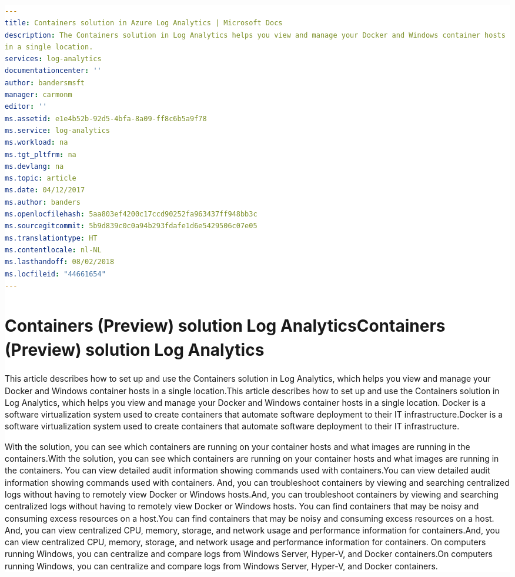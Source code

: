 ```yaml
---
title: Containers solution in Azure Log Analytics | Microsoft Docs
description: The Containers solution in Log Analytics helps you view and manage your Docker and Windows container hosts in a single location.
services: log-analytics
documentationcenter: ''
author: bandersmsft
manager: carmonm
editor: ''
ms.assetid: e1e4b52b-92d5-4bfa-8a09-ff8c6b5a9f78
ms.service: log-analytics
ms.workload: na
ms.tgt_pltfrm: na
ms.devlang: na
ms.topic: article
ms.date: 04/12/2017
ms.author: banders
ms.openlocfilehash: 5aa803ef4200c17ccd90252fa963437ff948bb3c
ms.sourcegitcommit: 5b9d839c0c0a94b293fdafe1d6e5429506c07e05
ms.translationtype: HT
ms.contentlocale: nl-NL
ms.lasthandoff: 08/02/2018
ms.locfileid: "44661654"
---
```

# <a name="containers-preview-solution-log-analytics"></a><span data-ttu-id="23394-103">Containers (Preview) solution Log Analytics</span><span class="sxs-lookup"><span data-stu-id="23394-103">Containers (Preview) solution Log Analytics</span></span>
<span data-ttu-id="23394-104">This article describes how to set up and use the Containers solution in Log Analytics, which helps you view and manage your Docker and Windows container hosts in a single location.</span><span class="sxs-lookup"><span data-stu-id="23394-104">This article describes how to set up and use the Containers solution in Log Analytics, which helps you view and manage your Docker and Windows container hosts in a single location.</span></span> <span data-ttu-id="23394-105">Docker is a software virtualization system used to create containers that automate software deployment to their IT infrastructure.</span><span class="sxs-lookup"><span data-stu-id="23394-105">Docker is a software virtualization system used to create containers that automate software deployment to their IT infrastructure.</span></span>

<span data-ttu-id="23394-106">With the solution, you can see which containers are running on your container hosts and what images are running in the containers.</span><span class="sxs-lookup"><span data-stu-id="23394-106">With the solution, you can see which containers are running on your container hosts and what images are running in the containers.</span></span> <span data-ttu-id="23394-107">You can view detailed audit information showing commands used with containers.</span><span class="sxs-lookup"><span data-stu-id="23394-107">You can view detailed audit information showing commands used with containers.</span></span> <span data-ttu-id="23394-108">And, you can troubleshoot containers by viewing and searching centralized logs without having to remotely view Docker or Windows hosts.</span><span class="sxs-lookup"><span data-stu-id="23394-108">And, you can troubleshoot containers by viewing and searching centralized logs without having to remotely view Docker or Windows hosts.</span></span> <span data-ttu-id="23394-109">You can find containers that may be noisy and consuming excess resources on a host.</span><span class="sxs-lookup"><span data-stu-id="23394-109">You can find containers that may be noisy and consuming excess resources on a host.</span></span> <span data-ttu-id="23394-110">And, you can view centralized CPU, memory, storage, and network usage and performance information for containers.</span><span class="sxs-lookup"><span data-stu-id="23394-110">And, you can view centralized CPU, memory, storage, and network usage and performance information for containers.</span></span> <span data-ttu-id="23394-111">On computers running Windows, you can centralize and compare logs from Windows Server, Hyper-V, and Docker containers.</span><span class="sxs-lookup"><span data-stu-id="23394-111">On computers running Windows, you can centralize and compare logs from Windows Server, Hyper-V, and Docker containers.</span></span>
